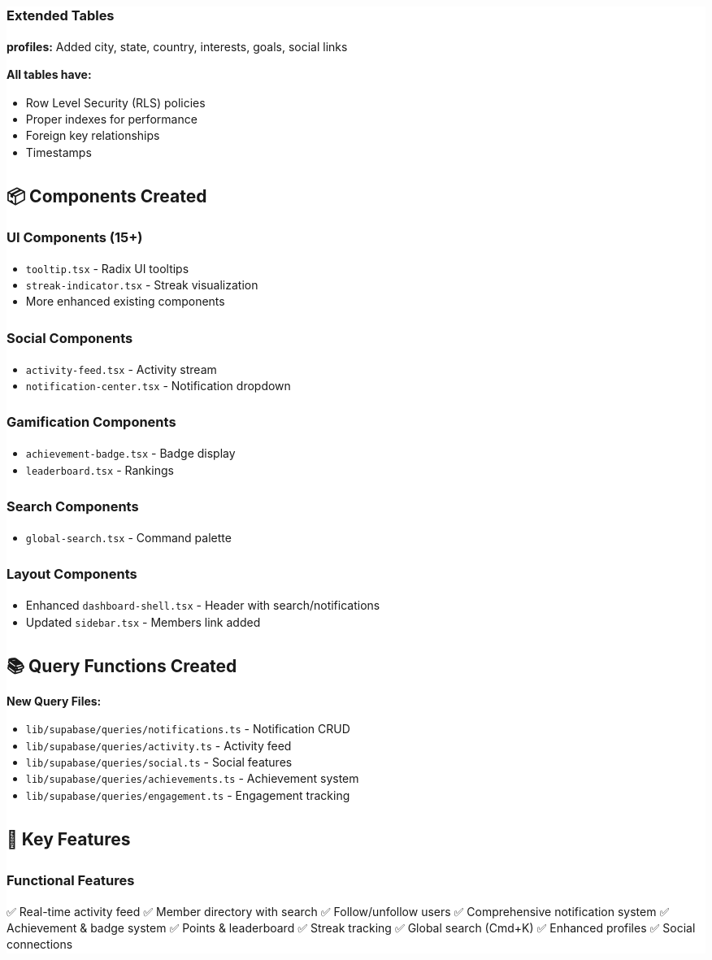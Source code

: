 ### Extended Tables

**profiles:** Added city, state, country, interests, goals, social links

**All tables have:**
- Row Level Security (RLS) policies
- Proper indexes for performance
- Foreign key relationships
- Timestamps

## 📦 Components Created

### UI Components (15+)
- `tooltip.tsx` - Radix UI tooltips
- `streak-indicator.tsx` - Streak visualization
- More enhanced existing components

### Social Components
- `activity-feed.tsx` - Activity stream
- `notification-center.tsx` - Notification dropdown

### Gamification Components
- `achievement-badge.tsx` - Badge display
- `leaderboard.tsx` - Rankings

### Search Components
- `global-search.tsx` - Command palette

### Layout Components
- Enhanced `dashboard-shell.tsx` - Header with search/notifications
- Updated `sidebar.tsx` - Members link added

## 📚 Query Functions Created

**New Query Files:**
- `lib/supabase/queries/notifications.ts` - Notification CRUD
- `lib/supabase/queries/activity.ts` - Activity feed
- `lib/supabase/queries/social.ts` - Social features
- `lib/supabase/queries/achievements.ts` - Achievement system
- `lib/supabase/queries/engagement.ts` - Engagement tracking

## 🎯 Key Features

### Functional Features
✅ Real-time activity feed
✅ Member directory with search
✅ Follow/unfollow users
✅ Comprehensive notification system
✅ Achievement & badge system
✅ Points & leaderboard
✅ Streak tracking
✅ Global search (Cmd+K)
✅ Enhanced profiles
✅ Social connections
